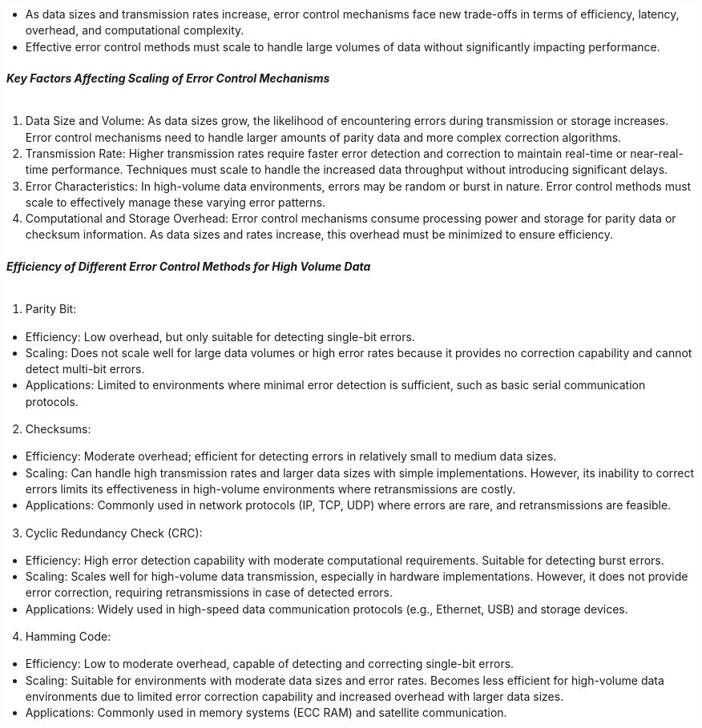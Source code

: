 - As data sizes and transmission rates increase, error control mechanisms face new trade-offs in terms of efficiency, latency, overhead, and computational complexity. 
- Effective error control methods must scale to handle large volumes of data without significantly impacting performance.

###### **Key Factors Affecting Scaling of Error Control Mechanisms**
1. Data Size and Volume:
 As data sizes grow, the likelihood of encountering errors during transmission or storage increases. Error control mechanisms need to handle larger amounts of parity data and more complex correction algorithms.
2. Transmission Rate:
 Higher transmission rates require faster error detection and correction to maintain real-time or near-real-time performance. Techniques must scale to handle the increased data throughput without introducing significant delays.
3. Error Characteristics:
 In high-volume data environments, errors may be random or burst in nature. Error control methods must scale to effectively manage these varying error patterns.
4. Computational and Storage Overhead:
 Error control mechanisms consume processing power and storage for parity data or checksum information. As data sizes and rates increase, this overhead must be minimized to ensure efficiency.

###### **Efficiency of Different Error Control Methods for High Volume Data**
1. Parity Bit:
- Efficiency: Low overhead, but only suitable for detecting single-bit errors.
- Scaling: Does not scale well for large data volumes or high error rates because it provides no correction capability and cannot detect multi-bit errors.
- Applications: Limited to environments where minimal error detection is sufficient, such as basic serial communication protocols.

2. Checksums:
- Efficiency: Moderate overhead; efficient for detecting errors in relatively small to medium data sizes.
- Scaling: Can handle high transmission rates and larger data sizes with simple implementations. However, its inability to correct errors limits its effectiveness in high-volume environments where retransmissions are costly.
- Applications: Commonly used in network protocols (IP, TCP, UDP) where errors are rare, and retransmissions are feasible.

3. Cyclic Redundancy Check (CRC):
- Efficiency: High error detection capability with moderate computational requirements. Suitable for detecting burst errors.
- Scaling: Scales well for high-volume data transmission, especially in hardware implementations. However, it does not provide error correction, requiring retransmissions in case of detected errors.
- Applications: Widely used in high-speed data communication protocols (e.g., Ethernet, USB) and storage devices.

4. Hamming Code:

- Efficiency: Low to moderate overhead, capable of detecting and correcting single-bit errors.
- Scaling: Suitable for environments with moderate data sizes and error rates. Becomes less efficient for high-volume data environments due to limited error correction capability and increased overhead with larger data sizes.
- Applications: Commonly used in memory systems (ECC RAM) and satellite communication.
